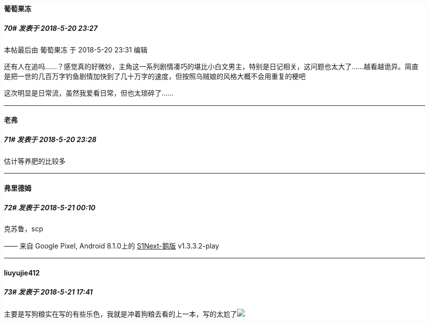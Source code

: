 ####  葡萄果冻  
##### 70#       发表于 2018-5-20 23:27



 本帖最后由 葡萄果冻 于 2018-5-20 23:31 编辑 

还有人在追吗……？感觉真的好微妙，主角这一系列剧情凑巧的堪比小白文男主，特别是日记相关，这问题也太大了……越看越诡异。简直是把一世的几百万字钓鱼剧情加快到了几十万字的速度，但按照乌贼娘的风格大概不会用重复的梗吧

这次明显是日常流，虽然我爱看日常，但也太琐碎了……







*****

####  老弗  
##### 71#       发表于 2018-5-20 23:28




估计等养肥的比较多







*****

####  弗里德姆  
##### 72#       发表于 2018-5-21 00:10




克苏鲁，scp

—— 来自 Google Pixel, Android 8.1.0上的 [S1Next-鹅版](https://github.com/ykrank/S1-Next/releases) v1.3.3.2-play







*****

####  liuyujie412  
##### 73#       发表于 2018-5-21 17:41




主要是写狗粮实在写的有些乐色，我就是冲着狗粮去看的上一本，写的太尬了<img src="https://static.saraba1st.com/image/smiley/face2017/009.gif" referrerpolicy="no-referrer">






